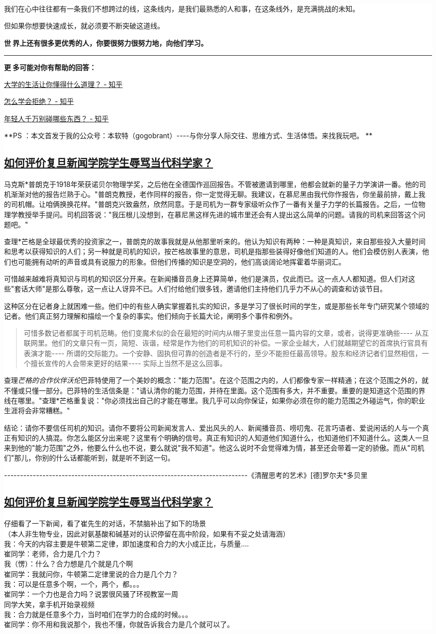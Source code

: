   

我们在心中往往都有一条我们不想跨过的线，这条线内，是我们最熟悉的人和事，在这条线外，是充满挑战的未知。

  

但如果你想要快速成长，就必须要不断突破这道线。

  

 **世 界上还有很多更优秀的人，你要很努力很努力地，向他们学习。**

* * *

 **更 多可能对你有帮助的回答：**

[大学的生活让你懂得什么道理？ \-
知乎](https://www.zhihu.com/question/41771606/answer/184236482)

[怎么学会拒绝？ \- 知乎](https://www.zhihu.com/question/19897774/answer/181613852)

[年轻人千万别碰哪些东西？ \- 知乎](https://www.zhihu.com/question/39004511/answer/182720087)

  

 **PS ：本文首发于我的公众号：本软特（gogobrant）----与你分享人际交往、思维方式、生活体悟。来找我玩吧。 **


## [如何评价复旦新闻学院学生辱骂当代科学家？](https://www.zhihu.com/question/29094148/answer/70170546)
>
马克斯*普朗克于1918年荣获诺贝尔物理学奖，之后他在全德国作巡回报告。不管被邀请到哪里，他都会就新的量子力学演讲一番。他的司机渐渐对他的报告烂熟于心。"普朗克教授，老作同样的报告，你一定觉得无聊。我建议，在慕尼黑由我代你作报告，你坐最前排，戴上我的司机帽。让咱俩换换花样。"普朗克兴致盎然，欣然同意。于是司机为一群专家级听众作了一番有关量子力学的长篇报告。之后，一位物理学教授举手提问。司机回答说："我压根儿没想到，在慕尼黑这样先进的城市里还会有人提出这么简单的问题。请我的司机来回答这个问题吧。"  
>
查理*芒格是全球最优秀的投资家之一，普朗克的故事我就是从他那里听来的。他认为知识有两种：一种是真知识，来自那些投入大量时间和思考以获得知识的人们；另一种就是司机的知识，按芒格故事里的意思，司机是指那些装得好像他们知道的人。他们会模仿别人表演，他们也可能拥有动听的声音或具有说服力的形象。但他们传播的知识是空洞的，他们高谈阔论地挥霍着华丽词汇。  
>
可惜越来越难将真知识与司机的知识区分开来。在新闻播音员身上还算简单，他们是演员，仅此而已。这一点人人都知道。但人们对这些"套话大师"是那么尊敬，这一点让人讶异不已。人们付给他们很多钱，邀请他们主持他们几乎力不从心的调查和访谈节目。  
>
这种区分在记者身上就困难一些。他们中的有些人确实掌握着扎实的知识，多是学习了很长时间的学生，或是那些长年专门研究某个领域的记者。他们真正努力理解和描绘一个复杂的事实。他们倾向于长篇大论，阐明多个事件和例外。  
>  可惜多数记者都属于司机范畴。他们变魔术似的会在最短的时间内从帽子里变出任意一篇内容的文章，或者，说得更准确些----
从互联网里。他们的文章只有一页，简短、诙谐，经常是作为他们的司机知识的补偿。一家企业越大，人们就越期望它的首席执行官具有表演才能----
所谓的交际能力。一个安静、固执但可靠的创造者是不行的，至少不能担任最高领导。股东和经济记者们显然相信，一个擅长宣传的人会带来更好的结果----
实际上当然不是这么回事。  
>
查理*芒格的合作伙伴沃伦*巴菲特使用了一个美妙的概念："能力范围"。在这个范围之内的，人们都像专家一样精通；在这个范围之外的，就不懂或只懂一部分。巴菲特的生活信条是："请认清你的能力范围，并待在里面。这个范围有多大，并不重要。重要的是知道这个范围的界线在哪里。"查理*芒格重复说："你必须找出自己的才能在哪里。我几乎可以向你保证，如果你必须在你的能力范围之外碰运气，你的职业生涯将会非常糟糕。"  
>
结论：请你不要信任司机的知识。请你不要将公司新闻发言人、爱出风头的人、新闻播音员、唠叨鬼、花言巧语者、爱说闲话的人与一个真正有知识的人搞混。你怎么能区分出来呢？这里有个明确的信号。真正有知识的人知道他们知道什么，也知道他们不知道什么。这类人一旦来到他的"能力范围"之外，他要么什么也不说，要么就说"我不知道"。他这么说时不会觉得难为情，甚至还会带着一定的骄傲。而从"司机们"那儿，你别的什么话都能听到，就是听不到这一句。

\----------------------------------------------------------------------------《清醒思考的艺术》[德]罗尔夫*多贝里


## [如何评价复旦新闻学院学生辱骂当代科学家？](https://www.zhihu.com/question/29094148/answer/43414435)
仔细看了一下新闻，看了崔先生的对话，不禁脑补出了如下的场景  
（本人非生物专业，因此对氨基酸和碱基对的认识停留在高中阶段，如果有不妥之处请海涵）  
我：今天的内容主要是牛顿第二定律，即加速度和合力的大小成正比，与质量....  
崔同学：老师，合力是几个力？  
我（愣）：什么？合力想是几个就是几个啊  
崔同学：我就问你，牛顿第二定律里说的合力是几个力？  
我：可以是任意多个啊，一个，两个，都。。。  
崔同学：一个力也是合力吗？说罢很风骚了环视教室一周  
同学大笑，拿手机开始录视频  
我：合力就是任意多个力，当时咱们在学力的合成的时候。。。  
崔同学：你不用和我说那个，我也不懂，你就告诉我合力是几个就可以了。  